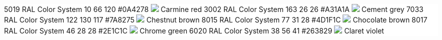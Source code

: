 <td>5019</td>
<td>RAL Color System</td>
<td>10</td>
<td>66</td>
<td>120</td>
<td>#0A4278</td>
<td style="background-color: #0A4278" ><img src="https://via.placeholder.com/40/0A4278/000000?text=+" /></td>
</tr>
<tr>
<td>Carmine red</td>
<td>3002</td>
<td>RAL Color System</td>
<td>163</td>
<td>26</td>
<td>26</td>
<td>#A31A1A</td>
<td style="background-color: #A31A1A" ><img src="https://via.placeholder.com/40/A31A1A/000000?text=+" /></td>
</tr>
<tr>
<td>Cement grey</td>
<td>7033</td>
<td>RAL Color System</td>
<td>122</td>
<td>130</td>
<td>117</td>
<td>#7A8275</td>
<td style="background-color: #7A8275" ><img src="https://via.placeholder.com/40/7A8275/000000?text=+" /></td>
</tr>
<tr>
<td>Chestnut brown</td>
<td>8015</td>
<td>RAL Color System</td>
<td>77</td>
<td>31</td>
<td>28</td>
<td>#4D1F1C</td>
<td style="background-color: #4D1F1C" ><img src="https://via.placeholder.com/40/4D1F1C/000000?text=+" /></td>
</tr>
<tr>
<td>Chocolate brown</td>
<td>8017</td>
<td>RAL Color System</td>
<td>46</td>
<td>28</td>
<td>28</td>
<td>#2E1C1C</td>
<td style="background-color: #2E1C1C" ><img src="https://via.placeholder.com/40/2E1C1C/000000?text=+" /></td>
</tr>
<tr>
<td>Chrome green</td>
<td>6020</td>
<td>RAL Color System</td>
<td>38</td>
<td>56</td>
<td>41</td>
<td>#263829</td>
<td style="background-color: #263829" ><img src="https://via.placeholder.com/40/263829/000000?text=+" /></td>
</tr>
<tr>
<td>Claret violet</td>